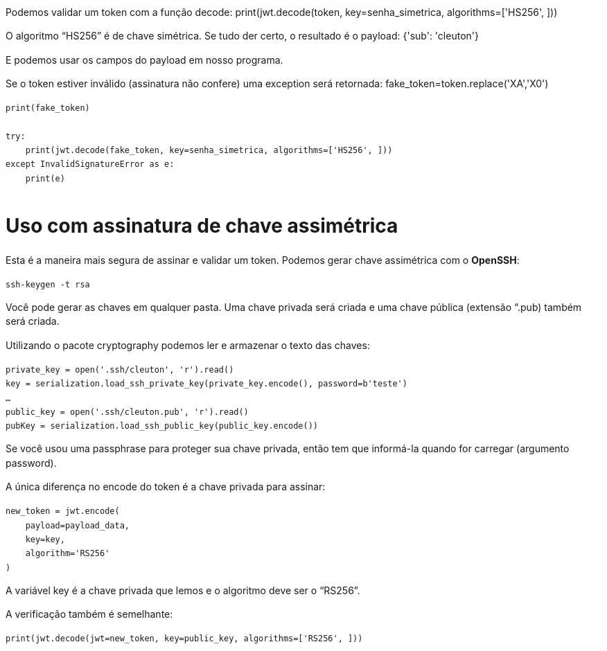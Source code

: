 Podemos validar um token com a função decode: 
print(jwt.decode(token, key=senha_simetrica, algorithms=['HS256', ]))

O algoritmo “HS256” é de chave simétrica. Se tudo der certo, o resultado é o payload: 
{'sub': 'cleuton'}

E podemos usar os campos do payload em nosso programa. 

Se o token estiver inválido (assinatura não confere) uma exception será retornada: 
fake_token=token.replace('XA','X0')
```
print(fake_token)

try:
    print(jwt.decode(fake_token, key=senha_simetrica, algorithms=['HS256', ]))
except InvalidSignatureError as e:
    print(e)
```    

# Uso com assinatura de chave assimétrica

Esta é a maneira mais segura de assinar e validar um token. Podemos gerar chave assimétrica com o **OpenSSH**: 
```
ssh-keygen -t rsa
```

Você pode gerar as chaves em qualquer pasta. Uma chave privada será criada e uma chave pública (extensão “.pub) também será criada. 

Utilizando o pacote cryptography podemos ler e armazenar o texto das chaves:
``` 
private_key = open('.ssh/cleuton', 'r').read()
key = serialization.load_ssh_private_key(private_key.encode(), password=b'teste')
…
public_key = open('.ssh/cleuton.pub', 'r').read()
pubKey = serialization.load_ssh_public_key(public_key.encode())
```

Se você usou uma passphrase para proteger sua chave privada, então tem que informá-la quando for carregar (argumento password). 

A única diferença no encode do token é a chave privada para assinar: 
```
new_token = jwt.encode(
    payload=payload_data,
    key=key,
    algorithm='RS256'
)
```

A variável key é a chave privada que lemos e o algoritmo deve ser o “RS256”.

A verificação também é semelhante: 
```
print(jwt.decode(jwt=new_token, key=public_key, algorithms=['RS256', ]))
```
